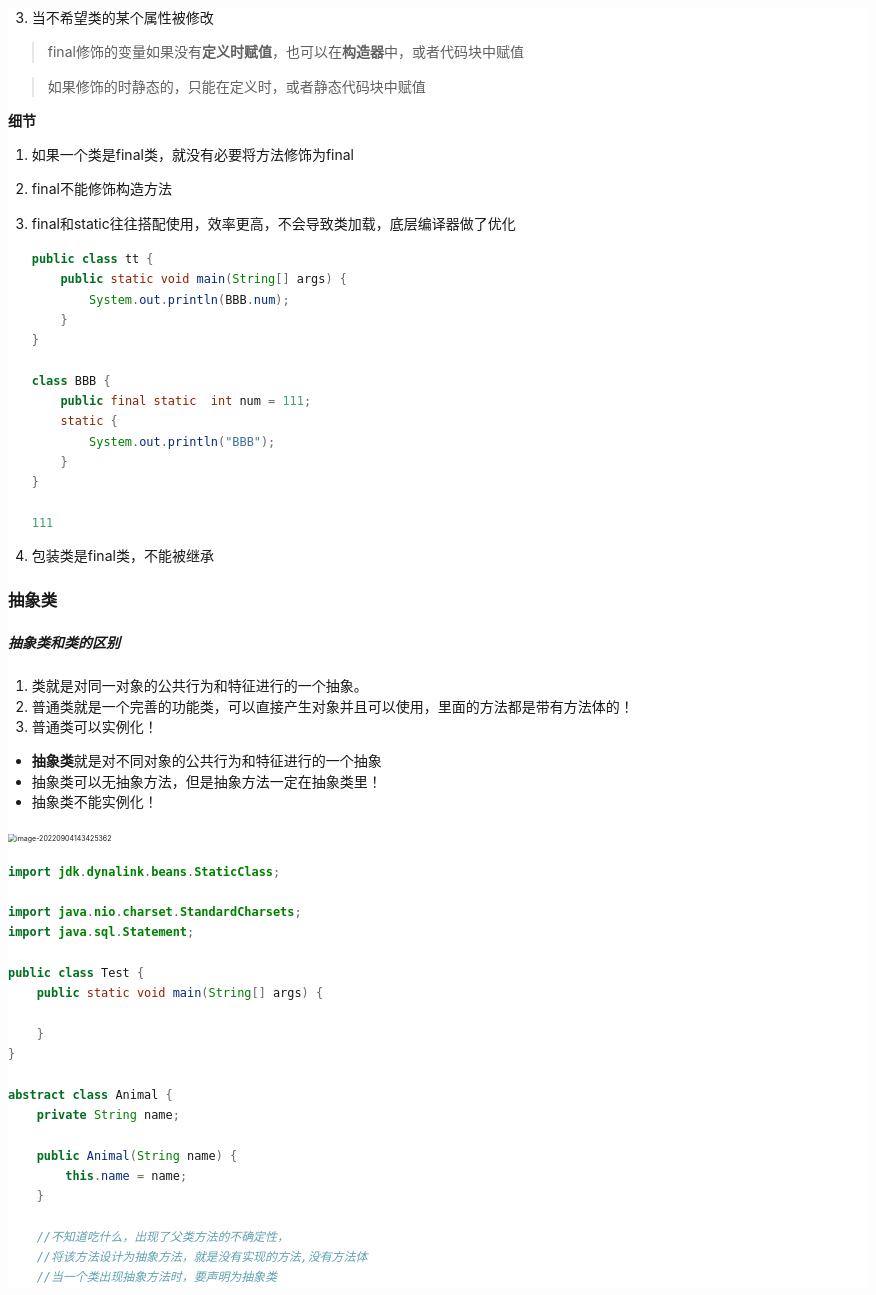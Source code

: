 3. 当不希望类的某个属性被修改

> final修饰的变量如果没有**定义时赋值**，也可以在**构造器**中，或者代码块中赋值

> 如果修饰的时静态的，只能在定义时，或者静态代码块中赋值

**细节**

1. 如果一个类是final类，就没有必要将方法修饰为final

2. final不能修饰构造方法

3. final和static往往搭配使用，效率更高，不会导致类加载，底层编译器做了优化

	```java
	public class tt {
	    public static void main(String[] args) {
	        System.out.println(BBB.num);
	    }
	}
	
	class BBB {
	    public final static  int num = 111;
	    static {
	        System.out.println("BBB");
	    }
	}
	
	111
	```

4. 包装类是final类，不能被继承

### 抽象类

##### 抽象类和类的区别

1. 类就是对同一对象的公共行为和特征进行的一个抽象。
2. 普通类就是一个完善的功能类，可以直接产生对象并且可以使用，里面的方法都是带有方法体的！
3. 普通类可以实例化！

- **抽象类**就是对不同对象的公共行为和特征进行的一个抽象
- 抽象类可以无抽象方法，但是抽象方法一定在抽象类里！
- 抽象类不能实例化！

<img src="https://cdn.jsdelivr.net/gh/hughmum/blogImage/img/202209041434654.png" alt="image-20220904143425362" style="zoom: 50%;" />

```java
import jdk.dynalink.beans.StaticClass;

import java.nio.charset.StandardCharsets;
import java.sql.Statement;

public class Test {
    public static void main(String[] args) {

    }
}

abstract class Animal {
    private String name;

    public Animal(String name) {
        this.name = name;
    }

    //不知道吃什么，出现了父类方法的不确定性，
    //将该方法设计为抽象方法，就是没有实现的方法,没有方法体
    //当一个类出现抽象方法时，要声明为抽象类
```
